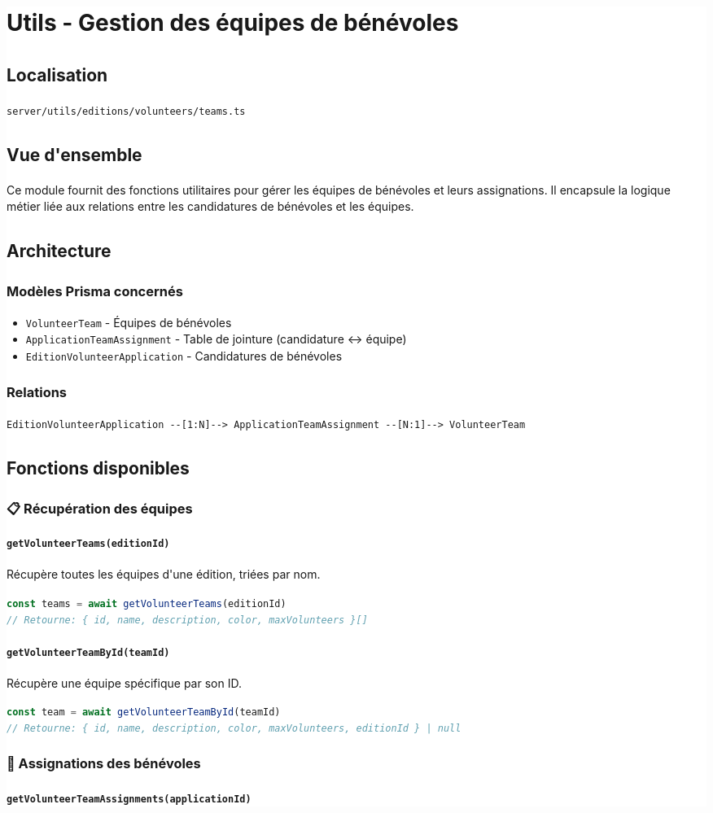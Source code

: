 # Utils - Gestion des équipes de bénévoles

## Localisation

`server/utils/editions/volunteers/teams.ts`

## Vue d'ensemble

Ce module fournit des fonctions utilitaires pour gérer les équipes de bénévoles et leurs assignations. Il encapsule la logique métier liée aux relations entre les candidatures de bénévoles et les équipes.

## Architecture

### Modèles Prisma concernés

- `VolunteerTeam` - Équipes de bénévoles
- `ApplicationTeamAssignment` - Table de jointure (candidature ↔ équipe)
- `EditionVolunteerApplication` - Candidatures de bénévoles

### Relations

```prisma
EditionVolunteerApplication --[1:N]--> ApplicationTeamAssignment --[N:1]--> VolunteerTeam
```

## Fonctions disponibles

### 📋 Récupération des équipes

#### `getVolunteerTeams(editionId)`

Récupère toutes les équipes d'une édition, triées par nom.

```typescript
const teams = await getVolunteerTeams(editionId)
// Retourne: { id, name, description, color, maxVolunteers }[]
```

#### `getVolunteerTeamById(teamId)`

Récupère une équipe spécifique par son ID.

```typescript
const team = await getVolunteerTeamById(teamId)
// Retourne: { id, name, description, color, maxVolunteers, editionId } | null
```

### 👥 Assignations des bénévoles

#### `getVolunteerTeamAssignments(applicationId)`
